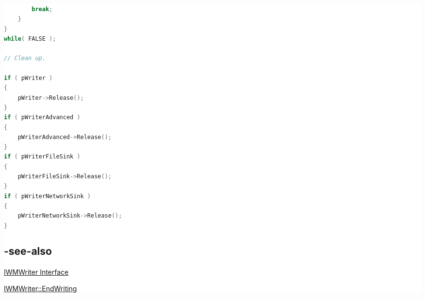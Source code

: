 ```cpp
        break;
    }
}
while( FALSE );

// Clean up.

if ( pWriter )
{
    pWriter->Release();
}
if ( pWriterAdvanced )
{
    pWriterAdvanced->Release();
}
if ( pWriterFileSink )
{
    pWriterFileSink->Release();
}
if ( pWriterNetworkSink )
{
    pWriterNetworkSink->Release();
}

```

## -see-also

<a href="/windows/desktop/api/wmsdkidl/nn-wmsdkidl-iwmwriter">IWMWriter Interface</a>



<a href="/windows/desktop/api/wmsdkidl/nf-wmsdkidl-iwmwriter-endwriting">IWMWriter::EndWriting</a>

